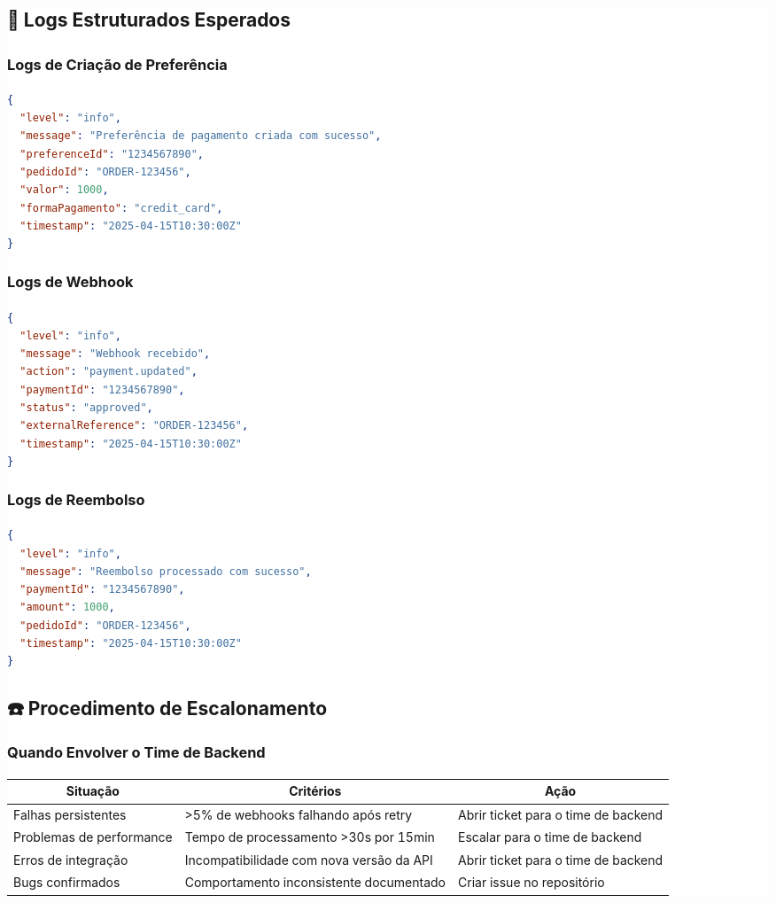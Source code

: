## 📜 Logs Estruturados Esperados

### Logs de Criação de Preferência
```json
{
  "level": "info",
  "message": "Preferência de pagamento criada com sucesso",
  "preferenceId": "1234567890",
  "pedidoId": "ORDER-123456",
  "valor": 1000,
  "formaPagamento": "credit_card",
  "timestamp": "2025-04-15T10:30:00Z"
}
```

### Logs de Webhook
```json
{
  "level": "info",
  "message": "Webhook recebido",
  "action": "payment.updated",
  "paymentId": "1234567890",
  "status": "approved",
  "externalReference": "ORDER-123456",
  "timestamp": "2025-04-15T10:30:00Z"
}
```

### Logs de Reembolso
```json
{
  "level": "info",
  "message": "Reembolso processado com sucesso",
  "paymentId": "1234567890",
  "amount": 1000,
  "pedidoId": "ORDER-123456",
  "timestamp": "2025-04-15T10:30:00Z"
}
```

## ☎️ Procedimento de Escalonamento

### Quando Envolver o Time de Backend

| Situação | Critérios | Ação |
|----------|-----------|------|
| Falhas persistentes | >5% de webhooks falhando após retry | Abrir ticket para o time de backend |
| Problemas de performance | Tempo de processamento >30s por 15min | Escalar para o time de backend |
| Erros de integração | Incompatibilidade com nova versão da API | Abrir ticket para o time de backend |
| Bugs confirmados | Comportamento inconsistente documentado | Criar issue no repositório |
